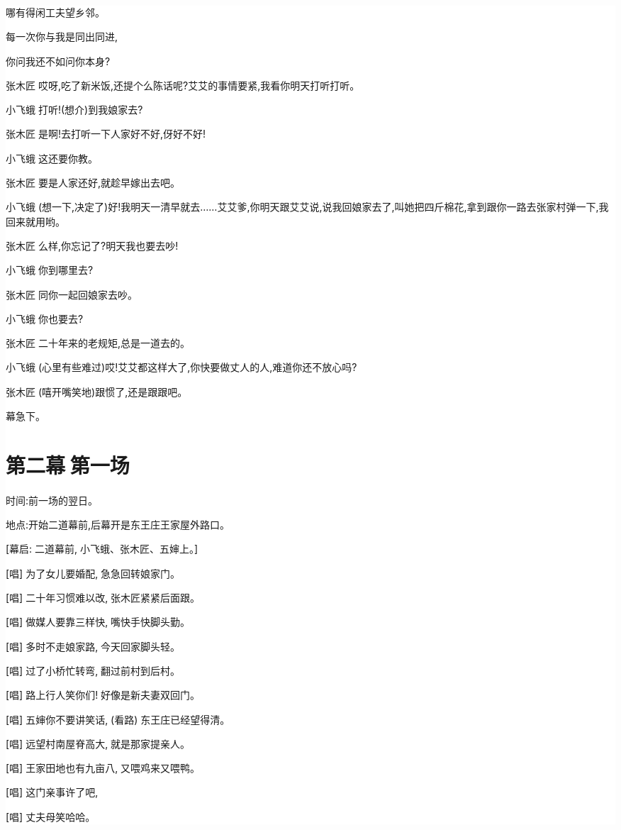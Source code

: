 哪有得闲工夫望乡邻。

每一次你与我是同出同进,

你问我还不如问你本身?

张木匠 哎呀,吃了新米饭,还提个么陈话呢?艾艾的事情要紧,我看你明天打听打听。

小飞蛾 打听!(想介)到我娘家去?

张木匠 是啊!去打听一下人家好不好,伢好不好!

小飞蛾 这还要你教。

张木匠 要是人家还好,就趁早嫁出去吧。

小飞蛾 (想一下,决定了)好!我明天一清早就去……艾艾爹,你明天跟艾艾说,说我回娘家去了,叫她把四斤棉花,拿到跟你一路去张家村弹一下,我回来就用哟。

张木匠 么样,你忘记了?明天我也要去吵!

小飞蛾 你到哪里去?

张木匠 同你一起回娘家去吵。

小飞蛾 你也要去?

张木匠 二十年来的老规矩,总是一道去的。

小飞蛾 (心里有些难过)哎!艾艾都这样大了,你快要做丈人的人,难道你还不放心吗?

张木匠 (嘻开嘴笑地)跟惯了,还是跟跟吧。

幕急下。

# 第二幕 第一场

时间:前一场的翌日。

地点:开始二道幕前,后幕开是东王庄王家屋外路口。

[幕启: 二道幕前, 小飞蛾、张木匠、五婶上。]

[唱] 为了女儿要婚配, 急急回转娘家门。

[唱] 二十年习惯难以改, 张木匠紧紧后面跟。

[唱] 做媒人要靠三样快, 嘴快手快脚头勤。

[唱] 多时不走娘家路, 今天回家脚头轻。

[唱] 过了小桥忙转弯, 翻过前村到后村。

[唱] 路上行人笑你们! 好像是新夫妻双回门。

[唱] 五婶你不要讲笑话, (看路) 东王庄已经望得清。

[唱] 远望村南屋脊高大, 就是那家提亲人。

[唱] 王家田地也有九亩八, 又喂鸡来又喂鸭。

[唱] 这门亲事许了吧,

[唱] 丈夫母笑哈哈。
